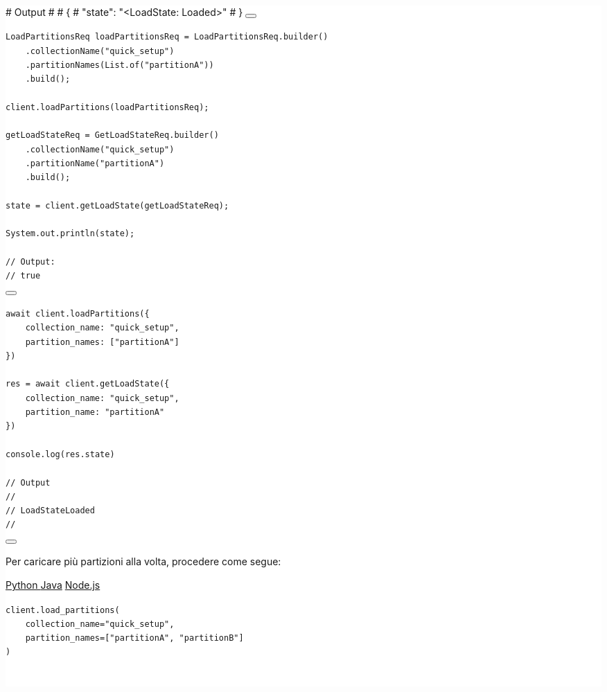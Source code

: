 <span class="hljs-comment"># Output</span>
<span class="hljs-comment">#</span>
<span class="hljs-comment"># {</span>
<span class="hljs-comment">#     &quot;state&quot;: &quot;&lt;LoadState: Loaded&gt;&quot;</span>
<span class="hljs-comment"># }</span>
<button class="copy-code-btn"></button></code></pre>
<pre><code translate="no" class="language-java"><span class="hljs-type">LoadPartitionsReq</span> <span class="hljs-variable">loadPartitionsReq</span> <span class="hljs-operator">=</span> LoadPartitionsReq.builder()
    .collectionName(<span class="hljs-string">&quot;quick_setup&quot;</span>)
    .partitionNames(List.of(<span class="hljs-string">&quot;partitionA&quot;</span>))
    .build();

client.loadPartitions(loadPartitionsReq);

getLoadStateReq = GetLoadStateReq.builder()
    .collectionName(<span class="hljs-string">&quot;quick_setup&quot;</span>)
    .partitionName(<span class="hljs-string">&quot;partitionA&quot;</span>)
    .build();

state = client.getLoadState(getLoadStateReq);

System.out.println(state);

<span class="hljs-comment">// Output:</span>
<span class="hljs-comment">// true</span>
<button class="copy-code-btn"></button></code></pre>
<pre><code translate="no" class="language-javascript"><span class="hljs-keyword">await</span> client.<span class="hljs-title function_">loadPartitions</span>({
    <span class="hljs-attr">collection_name</span>: <span class="hljs-string">&quot;quick_setup&quot;</span>,
    <span class="hljs-attr">partition_names</span>: [<span class="hljs-string">&quot;partitionA&quot;</span>]
})

res = <span class="hljs-keyword">await</span> client.<span class="hljs-title function_">getLoadState</span>({
    <span class="hljs-attr">collection_name</span>: <span class="hljs-string">&quot;quick_setup&quot;</span>,
    <span class="hljs-attr">partition_name</span>: <span class="hljs-string">&quot;partitionA&quot;</span>
})

<span class="hljs-variable language_">console</span>.<span class="hljs-title function_">log</span>(res.<span class="hljs-property">state</span>)

<span class="hljs-comment">// Output</span>
<span class="hljs-comment">// </span>
<span class="hljs-comment">// LoadStateLoaded</span>
<span class="hljs-comment">//</span>
<button class="copy-code-btn"></button></code></pre>
<p>Per caricare più partizioni alla volta, procedere come segue:</p>
<div class="multipleCode">
   <a href="#python">Python </a> <a href="#java">Java</a> <a href="#javascript">Node.js</a></div>
<pre><code translate="no" class="language-python">client.load_partitions(
    collection_name=<span class="hljs-string">&quot;quick_setup&quot;</span>,
    partition_names=[<span class="hljs-string">&quot;partitionA&quot;</span>, <span class="hljs-string">&quot;partitionB&quot;</span>]
)
